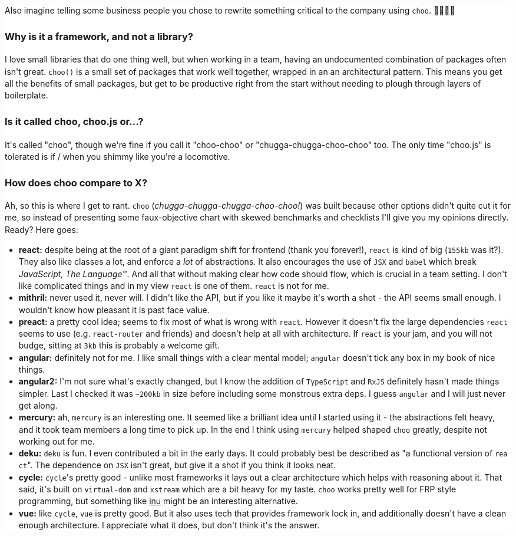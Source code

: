 Also imagine telling some business people you chose to rewrite something
critical to the company using `choo`.
:steam_locomotive::train::train::train:

### Why is it a framework, and not a library?
I love small libraries that do one thing well, but when working in a team,
having an undocumented combination of packages often isn't great. `choo()` is a
small set of packages that work well together, wrapped in an an architectural
pattern. This means you get all the benefits of small packages, but get to be
productive right from the start without needing to plough through layers of
boilerplate.

### Is it called choo, choo.js or...?
It's called "choo", though we're fine if you call it "choo-choo" or
"chugga-chugga-choo-choo" too. The only time "choo.js" is tolerated is if /
when you shimmy like you're a locomotive.

### How does choo compare to X?
Ah, so this is where I get to rant. `choo` (_chugga-chugga-chugga-choo-choo!_)
was built because other options didn't quite cut it for me, so instead of
presenting some faux-objective chart with skewed benchmarks and checklists I'll
give you my opinions directly. Ready?  Here goes:
- __react:__ despite being at the root of a giant paradigm shift for frontend
  (thank you forever!), `react` is kind of big (`155kb` was it?). They also
  like classes a lot, and enforce a _lot_ of abstractions. It also encourages
  the use of `JSX` and `babel` which break _JavaScript, The Language™_. And all
  that without making clear how code should flow, which is crucial in a team
  setting. I don't like complicated things and in my view `react` is one of
  them. `react` is not for me.
- __mithril:__ never used it, never will. I didn't like the API, but if you
  like it maybe it's worth a shot - the API seems small enough. I wouldn't know
  how pleasant it is past face value.
- __preact:__ a pretty cool idea; seems to fix most of what is wrong with
  `react`. However it doesn't fix the large dependencies `react` seems to use
  (e.g. `react-router` and friends) and doesn't help at all with architecture.
  If `react` is your jam, and you will not budge, sitting at `3kb` this is
  probably a welcome gift.
- __angular:__ definitely not for me. I like small things with a clear mental
  model; `angular` doesn't tick any box in my book of nice things.
- __angular2:__ I'm not sure what's exactly changed, but I know the addition of
  `TypeScript` and `RxJS` definitely hasn't made things simpler. Last I checked
  it was `~200kb` in size before including some monstrous extra deps. I guess
  `angular` and I will just never get along.
- __mercury:__ ah, `mercury` is an interesting one. It seemed like a brilliant
  idea until I started using it - the abstractions felt heavy, and it took team
  members a long time to pick up. In the end I think using `mercury` helped
  shaped `choo` greatly, despite not working out for me.
- __deku:__ `deku` is fun. I even contributed a bit in the early days. It could
  probably best be described as "a functional version of `react`". The
  dependence on `JSX` isn't great, but give it a shot if you think it looks
  neat.
- __cycle:__ `cycle`'s pretty good - unlike most frameworks it lays out a clear
  architecture which helps with reasoning about it. That said, it's built on
  `virtual-dom` and `xstream` which are a bit heavy for my taste. `choo` works
  pretty well for FRP style programming, but something like [inu] might be
  an interesting alternative.
- __vue:__ like `cycle`, `vue` is pretty good. But it also uses tech that
  provides framework lock in, and additionally doesn't have a clean enough
  architecture. I appreciate what it does, but don't think it's the answer.


[bankai]: https://github.com/yoshuawuyts/bankai
[bel]: https://github.com/shama/bel
[browserify]: https://github.com/substack/node-browserify
[budo]: https://github.com/mattdesl/budo
[es2020]: https://github.com/yoshuawuyts/es2020
[handbook]: https://github.com/yoshuawuyts/choo-handbook
[hyperx]: https://github.com/substack/hyperx
[inu]: https://github.com/ahdinosaur/inu
[morphdom-bench]: https://github.com/patrick-steele-idem/morphdom#benchmarks
[morphdom]: https://github.com/patrick-steele-idem/morphdom
[sheet-router]: https://github.com/yoshuawuyts/sheet-router
[yo-yo]: https://github.com/maxogden/yo-yo